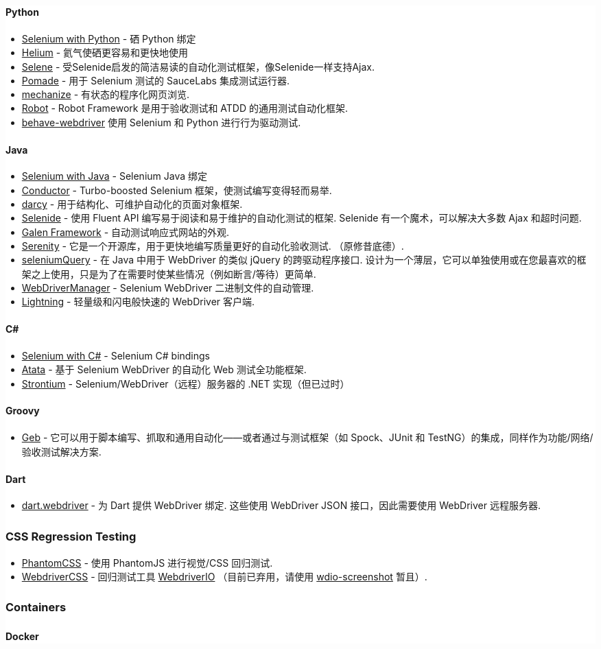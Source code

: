 #### Python

- [Selenium with Python](http://selenium-python.readthedocs.io/) - 硒 Python 绑定
- [Helium](https://github.com/mherrmann/selenium-python-helium) - 氦气使硒更容易和更快地使用
- [Selene](https://github.com/yashaka/selene) - 受Selenide启发的简洁易读的自动化测试框架，像Selenide一样支持Ajax.
- [Pomade](https://github.com/saucelabs/pomade) - 用于 Selenium 测试的 SauceLabs 集成测试运行器.
- [mechanize](http://wwwsearch.sourceforge.net/mechanize/) - 有状态的程序化网页浏览.
- [Robot](http://robotframework.org/) - Robot Framework 是用于验收测试和 ATDD 的通用测试自动化框架.
- [behave-webdriver](https://github.com/spyoungtech/behave-webdriver) 使用 Selenium 和 Python 进行行为驱动测试.

#### Java

- [Selenium with Java](http://seleniumhq.github.io/selenium/docs/api/java/index.html) - Selenium Java 绑定
- [Conductor](http://conductor.ddavison.io) - Turbo-boosted Selenium 框架，使测试编写变得轻而易举.
- [darcy](https://github.com/darcy-framework/darcy-webdriver) - 用于结构化、可维护自动化的页面对象框架.
- [Selenide](https://github.com/codeborne/selenide)  - 使用 Fluent API 编写易于阅读和易于维护的自动化测试的框架.  Selenide 有一个魔术，可以解决大多数 Ajax 和超时问题.
- [Galen Framework](http://galenframework.com/) - 自动测试响应式网站的外观.
- [Serenity](http://www.thucydides.info/)  - 它是一个开源库，用于更快地编写质量更好的自动化验收测试.  （原修昔底德）.
- [seleniumQuery](https://github.com/seleniumQuery/seleniumQuery)  - 在 Java 中用于 WebDriver 的类似 jQuery 的跨驱动程序接口. 设计为一个薄层，它可以单独使用或在您最喜欢的框架之上使用，只是为了在需要时使某些情况（例如断言/等待）更简单.
- [WebDriverManager](https://github.com/bonigarcia/webdrivermanager) - Selenium WebDriver 二进制文件的自动管理.
- [Lightning](https://github.com/aerokube/lightning-java) - 轻量级和闪电般快速的 WebDriver 客户端.

#### C#

- [Selenium with C#](http://seleniumhq.github.io/selenium/docs/api/dotnet/index.html) - Selenium C# bindings
- [Atata](https://github.com/atata-framework/atata) - 基于 Selenium WebDriver 的自动化 Web 测试全功能框架.
- [Strontium](https://github.com/jimevans/strontium) - Selenium/WebDriver（远程）服务器的 .NET 实现（但已过时）

#### Groovy

- [Geb](http://www.gebish.org/) - 它可以用于脚本编写、抓取和通用自动化——或者通过与测试框架（如 Spock、JUnit 和 TestNG）的集成，同样作为功能/网络/验收测试解决方案.

#### Dart

- [dart.webdriver](https://github.com/google/webdriver.dart)  - 为 Dart 提供 WebDriver 绑定. 这些使用 WebDriver JSON 接口，因此需要使用 WebDriver 远程服务器. 

### CSS Regression Testing

- [PhantomCSS](https://github.com/Huddle/PhantomCSS) - 使用 PhantomJS 进行视觉/CSS 回归测试.
- [WebdriverCSS](https://github.com/webdriverio/webdrivercss) - 回归测试工具 [WebdriverIO](http://webdriver.io) （目前已弃用，请使用 [wdio-screenshot](https://www.npmjs.com/package/wdio-screenshot) 暂且）.

### Containers

#### Docker

